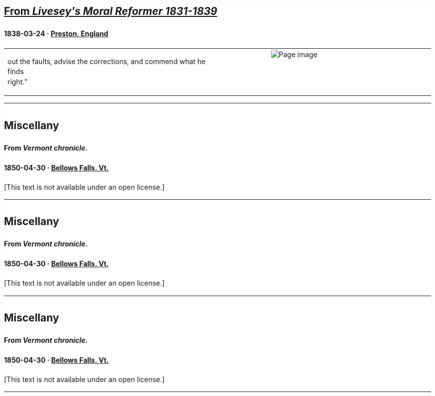 
## [From _Livesey's Moral Reformer 1831-1839_](https://archive.org/details/sim_liveseys-moral-reformer_1838-03-24_12/page/n4/mode/1up?view=theater)

#### 1838-03-24 &middot; [Preston, England](http://dbpedia.org/resource/Preston%2C_Lancashire)

<table style="width: 100%;"><tr><td style="width: 50%">

  
  
out the faults, advise the corrections, and commend what he finds  
right.”
</td><td style="width: 50%; max-height: 75%; margin: auto; display: block;">
<img alt="Page image" src="https://iiif.archive.org/iiif/sim_liveseys-moral-reformer_1838-03-24_12&#0036;4/pct:8.355526,61.786332,36.418109,1.859862/600,/0/default.jpg"/>
</td>
</tr></table>

---

## Miscellany

#### From _Vermont chronicle._

#### 1850-04-30 &middot; [Bellows Falls, Vt.](http://dbpedia.org/resource/Bellows_Falls%2C_Vermont)

[This text is not available under an open license.]

---

## Miscellany

#### From _Vermont chronicle._

#### 1850-04-30 &middot; [Bellows Falls, Vt.](http://dbpedia.org/resource/Bellows_Falls%2C_Vermont)

[This text is not available under an open license.]

---

## Miscellany

#### From _Vermont chronicle._

#### 1850-04-30 &middot; [Bellows Falls, Vt.](http://dbpedia.org/resource/Bellows_Falls%2C_Vermont)

[This text is not available under an open license.]

---
